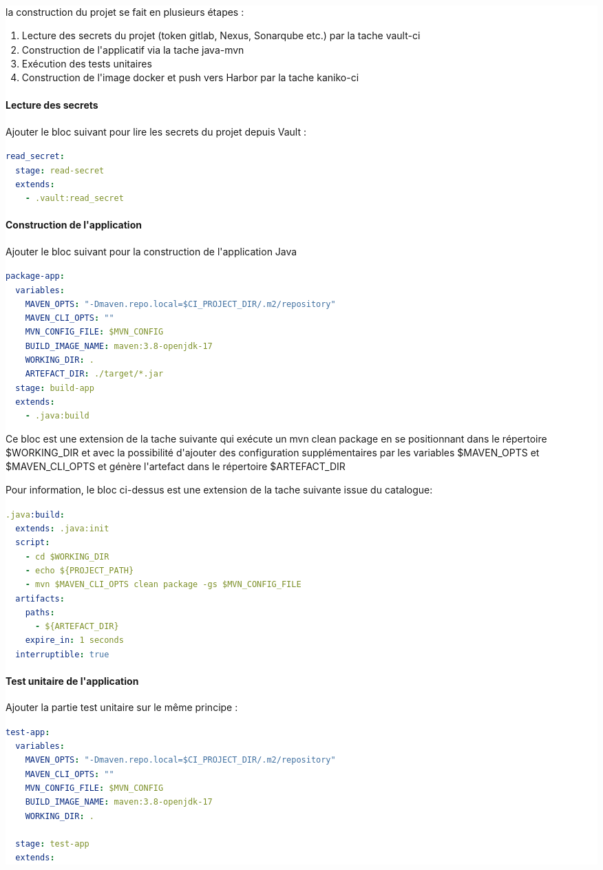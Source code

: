 la construction du projet se fait en plusieurs étapes :
1. Lecture des secrets du projet (token gitlab, Nexus, Sonarqube etc.) par la tache vault-ci
2. Construction de l'applicatif via la tache java-mvn
3. Exécution des tests unitaires
4. Construction de l'image docker et push vers Harbor par la tache kaniko-ci

#### Lecture des secrets

Ajouter le bloc suivant pour lire les secrets du projet depuis Vault :

```yaml
read_secret:
  stage: read-secret
  extends:
    - .vault:read_secret
```

#### Construction de l'application

Ajouter le bloc suivant pour la construction de l'application Java

```yaml
package-app:
  variables:
    MAVEN_OPTS: "-Dmaven.repo.local=$CI_PROJECT_DIR/.m2/repository"
    MAVEN_CLI_OPTS: ""
    MVN_CONFIG_FILE: $MVN_CONFIG
    BUILD_IMAGE_NAME: maven:3.8-openjdk-17
    WORKING_DIR: .
    ARTEFACT_DIR: ./target/*.jar
  stage: build-app
  extends:
    - .java:build
```
Ce bloc est une extension de la tache suivante qui exécute un mvn clean package en se positionnant dans le répertoire $WORKING_DIR et avec la possibilité d'ajouter des configuration supplémentaires par les variables $MAVEN_OPTS et $MAVEN_CLI_OPTS et génère l'artefact dans le répertoire $ARTEFACT_DIR

Pour information, le bloc ci-dessus est une extension de la tache suivante issue du catalogue:
```yaml
.java:build:
  extends: .java:init
  script:
    - cd $WORKING_DIR
    - echo ${PROJECT_PATH}
    - mvn $MAVEN_CLI_OPTS clean package -gs $MVN_CONFIG_FILE
  artifacts:
    paths:
      - ${ARTEFACT_DIR}
    expire_in: 1 seconds
  interruptible: true
```

#### Test unitaire de l'application
Ajouter la partie test unitaire sur le même principe :
```yaml
test-app:
  variables:
    MAVEN_OPTS: "-Dmaven.repo.local=$CI_PROJECT_DIR/.m2/repository"
    MAVEN_CLI_OPTS: ""
    MVN_CONFIG_FILE: $MVN_CONFIG
    BUILD_IMAGE_NAME: maven:3.8-openjdk-17
    WORKING_DIR: .

  stage: test-app
  extends:
```